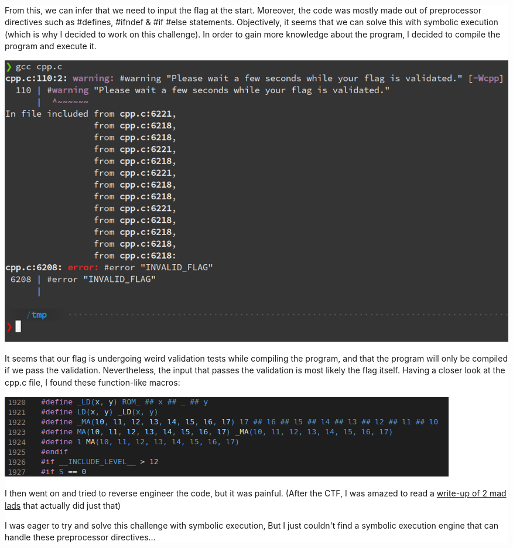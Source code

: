 
From this, we can infer that we need to input the flag at the start. Moreover, the code was mostly made out of preprocessor directives such as #defines, #ifndef & #if #else statements. 
Objectively, it seems that we can solve this with symbolic execution (which is why I decided to work on this challenge).
In order to gain more knowledge about the program, I decided to compile the program and execute it.

![](assets/googlectf2021/compileError.png)

It seems that our flag is undergoing weird validation tests while compiling the program, and that the program will only be compiled if we pass the validation. Nevertheless, the input that passes the validation is most likely the flag itself.
Having a closer look at the cpp.c file, I found these function-like macros:

![](assets/googlectf2021/funcMacro.png)

I then went on and tried to reverse engineer the code, but it was painful. (After the CTF, I was amazed to read a [write-up of 2 mad lads](https://github.com/cscosu/ctf-writeups/tree/master/2021/google_ctf/cpp) that actually did just that)

I was eager to try and solve this challenge with symbolic execution, But I just couldn't find a symbolic execution engine that can handle these preprocessor directives…

